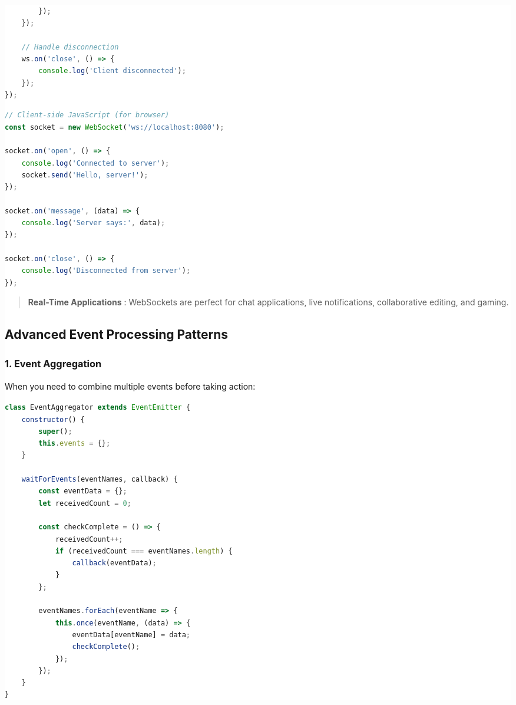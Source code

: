 ```javascript
        });
    });
  
    // Handle disconnection
    ws.on('close', () => {
        console.log('Client disconnected');
    });
});
```

```javascript
// Client-side JavaScript (for browser)
const socket = new WebSocket('ws://localhost:8080');

socket.on('open', () => {
    console.log('Connected to server');
    socket.send('Hello, server!');
});

socket.on('message', (data) => {
    console.log('Server says:', data);
});

socket.on('close', () => {
    console.log('Disconnected from server');
});
```

> **Real-Time Applications** : WebSockets are perfect for chat applications, live notifications, collaborative editing, and gaming.

## Advanced Event Processing Patterns

### 1. Event Aggregation

When you need to combine multiple events before taking action:

```javascript
class EventAggregator extends EventEmitter {
    constructor() {
        super();
        this.events = {};
    }
  
    waitForEvents(eventNames, callback) {
        const eventData = {};
        let receivedCount = 0;
      
        const checkComplete = () => {
            receivedCount++;
            if (receivedCount === eventNames.length) {
                callback(eventData);
            }
        };
      
        eventNames.forEach(eventName => {
            this.once(eventName, (data) => {
                eventData[eventName] = data;
                checkComplete();
            });
        });
    }
}

```